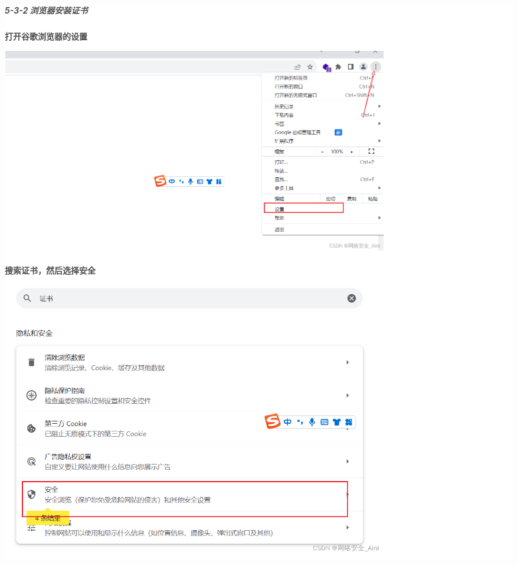 

##### **<font style="color:rgb(79, 79, 79);">5-3-2 浏览器安装证书</font>**
**<font style="color:rgb(77, 77, 77);">打开谷歌浏览器的设置</font>**

![](../images/1729265875585-e6edced1-0357-45ee-aa7f-2169c26911ce.png)

**<font style="color:rgb(77, 77, 77);">搜索证书，然后选择安全</font>**

![](../images/1729265891262-18333766-9c0e-4ee5-ace1-4cbbd539258c.png)
